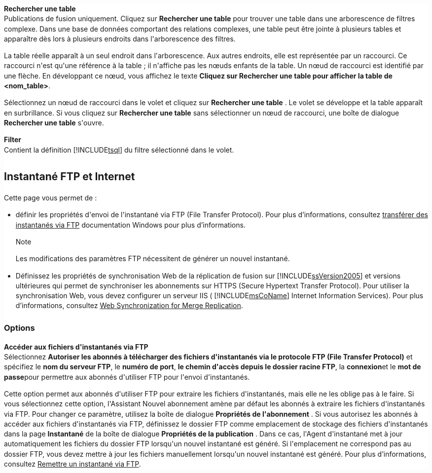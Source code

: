  **Rechercher une table**  
 Publications de fusion uniquement. Cliquez sur **Rechercher une table** pour trouver une table dans une arborescence de filtres complexe. Dans une base de données comportant des relations complexes, une table peut être jointe à plusieurs tables et apparaître dès lors à plusieurs endroits dans l'arborescence des filtres.  
  
 La table réelle apparaît à un seul endroit dans l'arborescence. Aux autres endroits, elle est représentée par un raccourci. Ce raccourci n'est qu'une référence à la table ; il n'affiche pas les nœuds enfants de la table. Un nœud de raccourci est identifié par une flèche. En développant ce nœud, vous affichez le texte **Cliquez sur Rechercher une table pour afficher la table de \<nom_table>**.  
  
 Sélectionnez un nœud de raccourci dans le volet et cliquez sur **Rechercher une table** . Le volet se développe et la table apparaît en surbrillance. Si vous cliquez sur **Rechercher une table** sans sélectionner un nœud de raccourci, une boîte de dialogue **Rechercher une table** s'ouvre.  
  
 **Filter**  
 Contient la définition [!INCLUDE[tsql](../../includes/tsql-md.md)] du filtre sélectionné dans le volet.  

## <a name="ftp-snapshot-and-internet"></a>Instantané FTP et Internet
  
Cette page vous permet de :  
  
-   définir les propriétés d'envoi de l'instantané via FTP (File Transfer Protocol). Pour plus d’informations, consultez [transférer des instantanés via FTP](transfer-snapshots-through-ftp.md) documentation Windows pour plus d’informations.  
  
    > [!NOTE]  
    >  Les modifications des paramètres FTP nécessitent de générer un nouvel instantané.  
  
-   Définissez les propriétés de synchronisation Web de la réplication de fusion sur [!INCLUDE[ssVersion2005](../../includes/ssversion2005-md.md)] et versions ultérieures qui permet de synchroniser les abonnements sur HTTPS (Secure Hypertext Transfer Protocol). Pour utiliser la synchronisation Web, vous devez configurer un serveur IIS ( [!INCLUDE[msCoName](../../includes/msconame-md.md)] Internet Information Services). Pour plus d’informations, consultez [Web Synchronization for Merge Replication](web-synchronization-for-merge-replication.md).  
  
### <a name="options"></a>Options  
 **Accéder aux fichiers d'instantanés via FTP**  
 Sélectionnez **Autoriser les abonnés à télécharger des fichiers d'instantanés via le protocole FTP (File Transfer Protocol)** et spécifiez le **nom du serveur FTP**, le **numéro de port**, **le chemin d'accès depuis le dossier racine FTP**, la **connexion**et le **mot de passe**pour permettre aux abonnés d'utiliser FTP pour l'envoi d'instantanés.  
  
 Cette option permet aux abonnés d'utiliser FTP pour extraire les fichiers d'instantanés, mais elle ne les oblige pas à le faire. Si vous sélectionnez cette option, l'Assistant Nouvel abonnement amène par défaut les abonnés à extraire les fichiers d'instantanés via FTP. Pour changer ce paramètre, utilisez la boîte de dialogue **Propriétés de l'abonnement** . Si vous autorisez les abonnés à accéder aux fichiers d'instantanés via FTP, définissez le dossier FTP comme emplacement de stockage des fichiers d'instantanés dans la page **Instantané** de la boîte de dialogue **Propriétés de la publication** . Dans ce cas, l'Agent d'instantané met à jour automatiquement les fichiers du dossier FTP lorsqu'un nouvel instantané est généré. Si l'emplacement ne correspond pas au dossier FTP, vous devez mettre à jour les fichiers manuellement lorsqu'un nouvel instantané est généré. Pour plus d’informations, consultez [Remettre un instantané via FTP](publish/deliver-a-snapshot-through-ftp.md).  
  